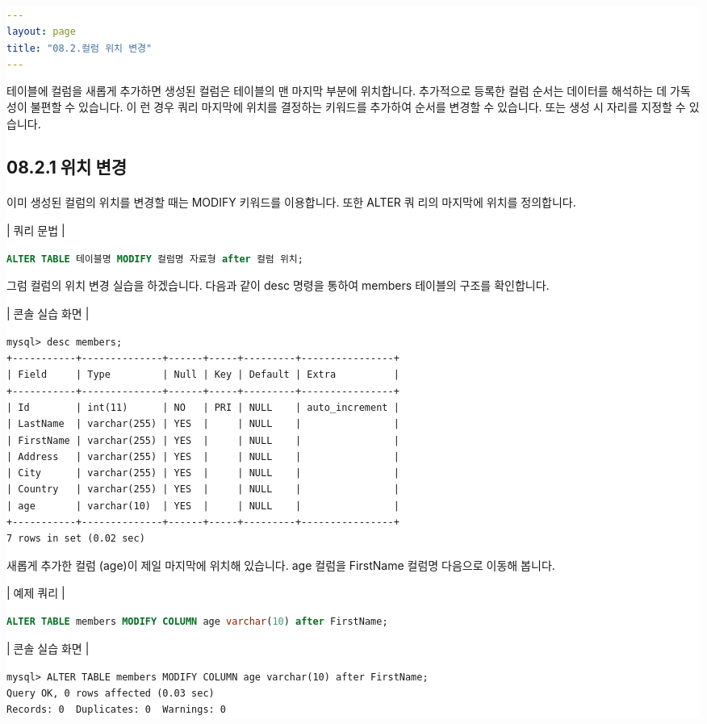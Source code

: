 ```yaml
---
layout: page
title: "08.2.컬럼 위치 변경"
--- 
```

테이블에 컬럼을 새롭게 추가하면 생성된 컬럼은 테이블의 맨 마지막 부분에 위치합니다. 추가적으로 등록한 컬럼 순서는 데이터를 해석하는 데 가독성이 불편할 수 있습니다. 이 런 경우 쿼리 마지막에 위치를 결정하는 키워드를 추가하여 순서를 변경할 수 있습니다. 또는 생성 시 자리를 지정할 수 있습니다.  

## 08.2.1 위치 변경 
이미 생성된 컬럼의 위치를 변경할 때는 MODIFY 키워드를 이용합니다. 또한 ALTER 쿼 리의 마지막에 위치를 정의합니다.  

| 쿼리 문법 | 
```sql
ALTER TABLE 테이블명 MODIFY 컬럼명 자료형 after 컬럼 위치; 
```

그럼 컬럼의 위치 변경 실습을 하겠습니다. 다음과 같이 desc 명령을 통하여 members 테이블의 구조를 확인합니다. 

| 콘솔 실습 화면 | 
```
mysql> desc members;
+-----------+--------------+------+-----+---------+----------------+
| Field     | Type         | Null | Key | Default | Extra          |
+-----------+--------------+------+-----+---------+----------------+
| Id        | int(11)      | NO   | PRI | NULL    | auto_increment |
| LastName  | varchar(255) | YES  |     | NULL    |                |
| FirstName | varchar(255) | YES  |     | NULL    |                |
| Address   | varchar(255) | YES  |     | NULL    |                |
| City      | varchar(255) | YES  |     | NULL    |                |
| Country   | varchar(255) | YES  |     | NULL    |                |
| age       | varchar(10)  | YES  |     | NULL    |                |
+-----------+--------------+------+-----+---------+----------------+
7 rows in set (0.02 sec)

```

새롭게 추가한 컬럼 (age)이 제일 마지막에 위치해 있습니다. age 컬럼을 FirstName 컬럼명 다음으로 이동해 봅니다. 

| 예제 쿼리 | 
```sql
ALTER TABLE members MODIFY COLUMN age varchar(10) after FirstName; 
```

| 콘솔 실습 화면 | 
```
mysql> ALTER TABLE members MODIFY COLUMN age varchar(10) after FirstName;
Query OK, 0 rows affected (0.03 sec)
Records: 0  Duplicates: 0  Warnings: 0

```
